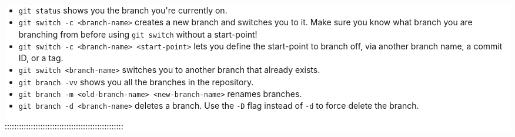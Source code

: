 - `git status` shows you the branch you're currently on.
- `git switch -c <branch-name>` creates a new branch and switches you to it.
  Make sure you know what branch you are branching from before using `git switch` without a start-point!
- `git switch -c <branch-name> <start-point>` lets you define the start-point to branch off, via another branch name, a commit ID, or a tag.
- `git switch <branch-name>` switches you to another branch that already exists.
- `git branch -vv` shows you all the branches in the repository.
- `git branch -m <old-branch-name> <new-branch-name>` renames branches.
- `git branch -d <branch-name>` deletes a branch. Use the `-D` flag instead of `-d` to force delete the branch.

::::::::::::::::::::::::::::::::::::::::::::::::::
